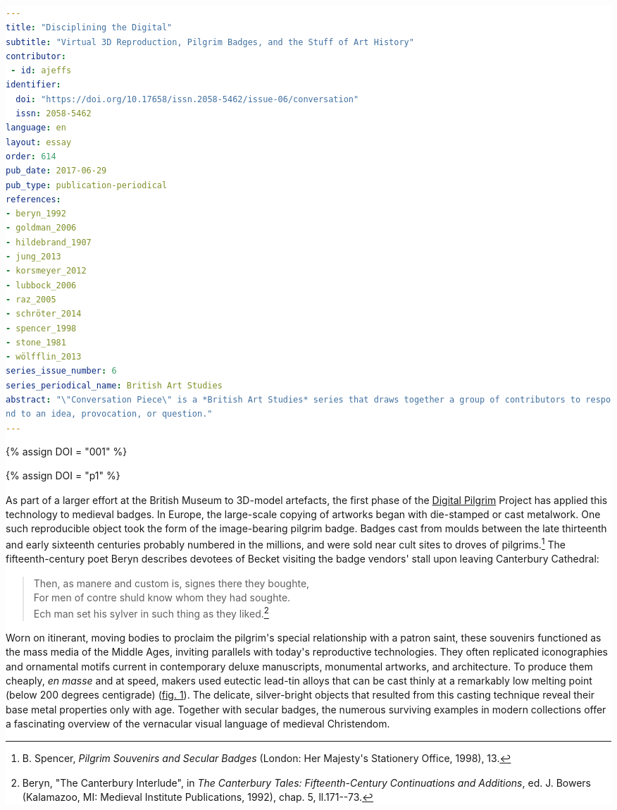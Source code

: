 ```yaml
---
title: "Disciplining the Digital"
subtitle: "Virtual 3D Reproduction, Pilgrim Badges, and the Stuff of Art History"
contributor:
 - id: ajeffs
identifier:
  doi: "https://doi.org/10.17658/issn.2058-5462/issue-06/conversation"
  issn: 2058-5462
language: en
layout: essay
order: 614
pub_date: 2017-06-29
pub_type: publication-periodical
references:
- beryn_1992
- goldman_2006
- hildebrand_1907
- jung_2013
- korsmeyer_2012
- lubbock_2006
- raz_2005
- schröter_2014
- spencer_1998
- stone_1981
- wölfflin_2013
series_issue_number: 6
series_periodical_name: British Art Studies
abstract: "\"Conversation Piece\" is a *British Art Studies* series that draws together a group of contributors to respond to an idea, provocation, or question."
---
```


{% assign DOI = "001" %}

{% assign DOI = "p1" %}

As part of a larger effort at the British Museum to 3D-model artefacts, the first phase of the [Digital Pilgrim](https://sketchfab.com/britishmuseum/collections/digital-pilgrim) Project has applied this technology to medieval badges. In Europe, the large-scale copying of artworks began with die-stamped or cast metalwork. One such reproducible object took the form of the image-bearing pilgrim badge. Badges cast from moulds between the late thirteenth and early sixteenth centuries probably numbered in the millions, and were sold near cult sites to droves of pilgrims.[^1] The fifteenth-century poet Beryn describes devotees of Becket visiting the badge vendors' stall upon leaving Canterbury Cathedral:

> Then, as manere and custom is, signes there they boughte,\
> For men of contre shuld know whom they had soughte.\
> Ech man set his sylver in such thing as they liked.[^2]

Worn on itinerant, moving bodies to proclaim the pilgrim's special relationship with a patron saint, these souvenirs functioned as the mass media of the Middle Ages, inviting parallels with today's reproductive technologies. They often replicated iconographies and ornamental motifs current in contemporary deluxe manuscripts, monumental artworks, and architecture. To produce them cheaply, *en masse* and at speed, makers used eutectic lead-tin alloys that can be cast thinly at a remarkably low melting point (below 200 degrees centigrade) ([fig. 1](#figure1)). The delicate, silver-bright objects that resulted from this casting technique reveal their base metal properties only with age. Together with secular badges, the numerous surviving examples in modern collections offer a fascinating overview of the vernacular visual language of medieval Christendom.


[^1]: B. Spencer, *Pilgrim Souvenirs and Secular Badges* (London: Her Majesty's Stationery Office, 1998), 13.
[^2]: Beryn, "The Canterbury Interlude", in *The Canterbury Tales: Fifteenth-Century Continuations and Additions*, ed. J. Bowers (Kalamazoo, MI: Medieval Institute Publications, 1992), chap. 5, ll.171--73.
[^3]: The second phase of the Digital Pilgrim Project is creating GIS maps to help visualize their proliferation.
[^4]: The Digital Pilgrim 3D models were made using a digital SLR camera and Structure from Motion (SfM) software.
[^5]: See the statement entitled "Methodology" in [https://www.gta.arch.ethz.ch/events/digital-art-history-challenges-and-prospects](https://www.gta.arch.ethz.ch/events/digital-art-history-challenges-and-prospects) (accessed 16 May 2017).
[^6]: Including such initiatives as the CHASE "Material Witness" course, or the University of Cambridge's CRASSH "Embodied Things" research group.
[^7]: At the time of writing, the twelve models on Digital Pilgrim's Sketchfab page had collectively achieved 4,783 views: [https://sketchfab.com/britishmuseum/collections/digital-pilgrim](https://sketchfab.com/britishmuseum/collections/digital-pilgrim), accessed 30 April 2017.
[^8]: Alan H. Goldman, \"The Experiential Account of Aesthetic Value\", *The Journal of Aesthetics and Art Criticism* 64, no. 3 (2006): 337.
[^9]: Carolyn Korsmeyer, \"Touch and the Experience of the Genuine\", *British Journal of Aesthetics* 52, no. 4 (2012): 365--77.
[^10]: Joseph Raz et al., *The Practice of Value*, The Berkeley Tanner Lectures (Oxford and New York: Clarendon Press, 2005), 27--28.
[^11]: For a discussion of indirect casting and other methods, visit [http://www.nga.gov/exhibitions/2011/antico/glossary.shtm](http://www.nga.gov/exhibitions/2011/antico/glossary.shtm).
[^12]: Current scholarly consensus holds that Italians were the first to develop a technique for hollow indirect casting, whereby multiple objects are cast from a single model, since Antiquity. Richard E. Stone, in his seminal 1981 article, posits that the sculptor Antico originated the technique in question in his workshop in Mantua in the 1480s. See Richard E. Stone, "Antico and the Development of Bronze Casting in Italy at the End of the Quattrocento", *Metropolitan Museum Journal* 16 (1981): 87--116.
[^13]: Photogrammetry makes measurements from photographs and is part of the process of 3D modelling.
[^14]: I am grateful to Michelle Marincola and the staff of the 2016 Summer Institute for Technical Art History at the Institute of Fine Arts in New York City for introducing me to photogrammetry, to the staff of Cultural Heritage Imaging in San Francisco for teaching me how to employ it, and to Jennifer Brown and the staff of the Digital Science Center at Columbia University for allowing me access to a computer powerful enough to process my models.
[^15]: To see the models generated by this project, visit [https://sketchfab.com/SofiaGans/models](https://sketchfab.com/SofiaGans/models).
[^16]: Brian Spencer, *Pilgrim Souvenirs and Secular Badges* (Martlesham, Suffolk: Boydell & Brewer, 2010), 75.
[^17]: Wittgenstein, *Tractatus,* 2.171
[^18]: H. Wölfflin, "How One Should Photograph Sculpture", trans. G. Johnstone, *Art History* 36, no. 1 (February 2013): 53.
[^19]: A. Hildebrand, *The Problem of Form in Painting and Sculpture* (New York: G. E. Stechert, 1907), 95.
[^20]: J. Jung, "The Kinetics of Gothic Sculpture: Movement and Apprehension in the South Transept of Strasbourg Cathedral and the Chartreuse de Champmol in Dijon", in *Mobile Eyes: Peripatetisches Sehen in den Bildkulturen der Vormoderne*, ed. David Ganz and Stefan Neuner (Munich: Wilhelm Fink, 2013), 133--73; J. Lubbock, *Storytelling in Christian Art from Giotto to Donatello* (New Haven, CT: Yale University Press, 2006).